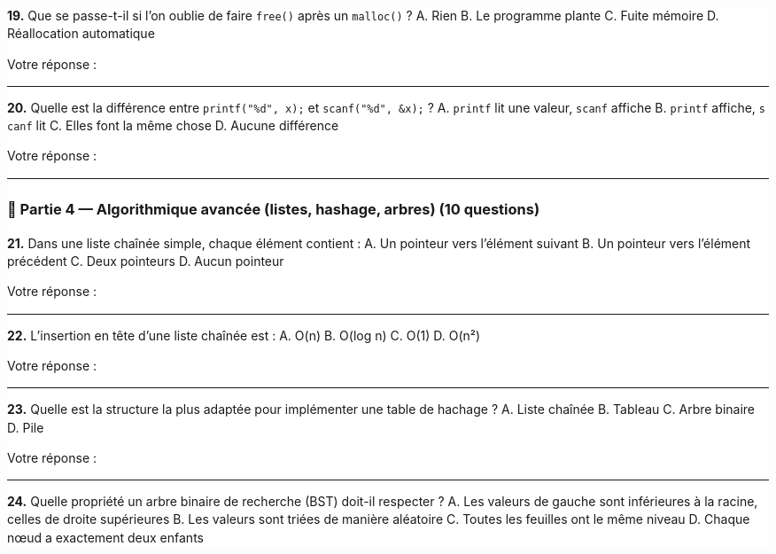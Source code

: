 **19.** Que se passe-t-il si l’on oublie de faire `free()` après un `malloc()` ?
A. Rien
B. Le programme plante
C. Fuite mémoire
D. Réallocation automatique

Votre réponse :

---

**20.** Quelle est la différence entre `printf("%d", x);` et `scanf("%d", &x);` ?
A. `printf` lit une valeur, `scanf` affiche
B. `printf` affiche, `scanf` lit
C. Elles font la même chose
D. Aucune différence

Votre réponse :

---

### 🔹 Partie 4 — Algorithmique avancée (listes, hashage, arbres) (10 questions)

**21.** Dans une liste chaînée simple, chaque élément contient :
A. Un pointeur vers l’élément suivant
B. Un pointeur vers l’élément précédent
C. Deux pointeurs
D. Aucun pointeur

Votre réponse :

---

**22.** L’insertion en tête d’une liste chaînée est :
A. O(n)
B. O(log n)
C. O(1)
D. O(n²)

Votre réponse :

---

**23.** Quelle est la structure la plus adaptée pour implémenter une table de hachage ?
A. Liste chaînée
B. Tableau
C. Arbre binaire
D. Pile

Votre réponse :

---

**24.** Quelle propriété un arbre binaire de recherche (BST) doit-il respecter ?
A. Les valeurs de gauche sont inférieures à la racine, celles de droite supérieures
B. Les valeurs sont triées de manière aléatoire
C. Toutes les feuilles ont le même niveau
D. Chaque nœud a exactement deux enfants
